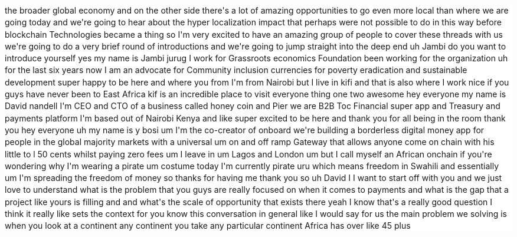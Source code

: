 the broader global economy and on the
other side there's a lot of amazing
opportunities to go even more local than
where we are going today and we're going
to hear about the hyper localization
impact that perhaps were not possible to
do in this way before blockchain
Technologies became a thing so I'm very
excited to have an amazing group of
people to cover these threads with us
we're going to do a very brief round of
introductions and we're going to jump
straight into the deep end uh Jambi do
you want to introduce yourself yes my
name is Jambi jurug I work for
Grassroots economics Foundation been
working for the organization uh for the
last six years now I am an advocate for
Community inclusion currencies for
poverty eradication and sustainable
development super happy to be here and
where you from I'm from Nairobi but I
live in kifi and that is also where I
work nice if you guys have never been to
East Africa kif is an incredible place
to
visit everyone
thing one two awesome hey everyone my
name is David nandell I'm CEO and CTO of
a business called honey coin and Pier we
are B2B Toc Financial super app and
Treasury and payments platform I'm based
out of Nairobi Kenya and like super
excited to be here and thank you for all
being in the room thank you hey everyone
uh my name is y bosi um I'm the
co-creator of onboard we're building a
borderless digital money app for people
in the global majority markets with a
universal um on and off ramp Gateway
that allows anyone come on chain with
his little to l 50 cents whilst paying
zero fees um I leave in um Lagos and
London um but I call myself an African
onchain if you're wondering why I'm
wearing a pirate um costume today I'm
currently pirate uru which means freedom
in Swahili and essentially um I'm
spreading the freedom of money so thanks
for having me thank you so uh David I I
want to start off with you and we just
love to understand what is the problem
that you guys are really focused on when
it comes to payments and what is the gap
that a project like yours is filling and
and what's the scale of opportunity that
exists there yeah I know that's a really
good question I think it really like
sets the context for you know this
conversation in general like I would say
for us the main problem we solving is
when you look at a continent any
continent you take any particular
continent Africa has over like 45 plus